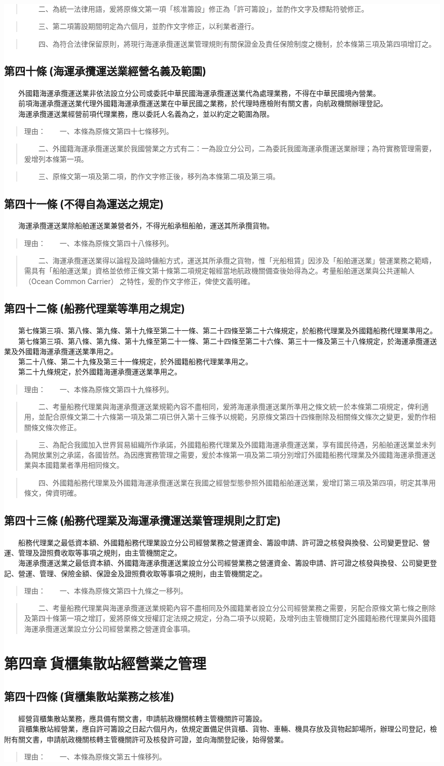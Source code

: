 > 　　二、為統一法律用語，爰將原條文第一項「核准籌設」修正為「許可籌設」，並酌作文字及標點符號修正。

> 　　三、第二項籌設期間明定為六個月，並酌作文字修正，以利業者遵行。

> 　　四、為符合法律保留原則，將現行海運承攬運送業管理規則有關保證金及責任保險制度之機制，於本條第三項及第四項增訂之。



第四十條 (海運承攬運送業經營名義及範圍)
---------------------------------------
　　外國籍海運承攬運送業非依法設立分公司或委託中華民國海運承攬運送業代為處理業務，不得在中華民國境內營業。  
　　前項海運承攬運送業代理外國籍海運承攬運送業在中華民國之業務，於代理時應檢附有關文書，向航政機關辦理登記。  
　　海運承攬運送業經營前項代理業務，應以委託人名義為之，並以約定之範圍為限。  
> 理由：　　一、本條為原條文第四十七條移列。

> 　　二、外國籍海運承攬運送業於我國營業之方式有二：一為設立分公司，二為委託我國海運承攬運送業辦理；為符實務管理需要，爰增列本條第一項。

> 　　三、原條文第一項及第二項，酌作文字修正後，移列為本條第二項及第三項。



第四十一條 (不得自為運送之規定)
-------------------------------
　　海運承攬運送業除船舶運送業兼營者外，不得光船承租船舶，運送其所承攬貨物。  
> 理由：　　一、本條為原條文第四十八條移列。

> 　　二、海運承攬運送業得以論程及論時傭船方式，運送其所承攬之貨物，惟「光船租賃」因涉及「船舶運送業」營運業務之範疇，需具有「船舶運送業」資格並依修正條文第十條第二項規定報經當地航政機關備查後始得為之。考量船舶運送業與公共運輸人（Ocean Common Carrier） 之特性，爰酌作文字修正，俾使文義明確。



第四十二條 (船務代理業等準用之規定)
-----------------------------------
　　第七條第三項、第八條、第九條、第十九條至第二十一條、第二十四條至第二十六條規定，於船務代理業及外國籍船務代理業準用之。  
　　第七條第三項、第八條、第九條、第十九條至第二十一條、第二十四條至第二十六條、第三十一條及第三十八條規定，於海運承攬運送業及外國籍海運承攬運送業準用之。  
　　第二十八條、第二十九條及第三十一條規定，於外國籍船務代理業準用之。  
　　第二十九條規定，於外國籍海運承攬運送業準用之。  
> 理由：　　一、本條為原條文第四十九條移列。

> 　　二、考量船務代理業與海運承攬運送業規範內容不盡相同，爰將海運承攬運送業所準用之條文統一於本條第二項規定，俾利適用，並配合原條文第二十六條第一項及第二項已併入第十三條予以規範，另原條文第四十四條刪除及相關條文條次之變更，爰酌作相關條文條次修正。

> 　　三、為配合我國加入世界貿易組織所作承諾，外國籍船務代理業及外國籍海運承攬運送業，享有國民待遇，另船舶運送業並未列為開放業別之承諾，各國皆然。為因應實務管理之需要，爰於本條第一項及第二項分別增訂外國籍船務代理業及外國籍海運承攬運送業與本國籍業者準用相同條文。

> 　　四、外國籍船務代理業及外國籍海運承攬運送業在我國之經營型態參照外國籍船舶運送業，爰增訂第三項及第四項，明定其準用條文，俾資明確。



第四十三條 (船務代理業及海運承攬運送業管理規則之訂定)
-----------------------------------------------------
　　船務代理業之最低資本額、外國籍船務代理業設立分公司經營業務之營運資金、籌設申請、許可證之核發與換發、公司變更登記、營運、管理及證照費收取等事項之規則，由主管機關定之。  
　　海運承攬運送業之最低資本額、外國籍海運承攬運送業設立分公司經營業務之營運資金、籌設申請、許可證之核發與換發、公司變更登記、營運、管理、保險金額、保證金及證照費收取等事項之規則，由主管機關定之。  
> 理由：　　一、本條為原條文第四十九條之一移列。

> 　　二、考量船務代理業與海運承攬運送業規範內容不盡相同及外國籍業者設立分公司經營業務之需要，另配合原條文第七條之刪除及第四十條第一項之增訂，爰將原條文授權訂定法規之規定，分為二項予以規範，及增列由主管機關訂定外國籍船務代理業與外國籍海運承攬運送業設立分公司經營業務之營運資金事項。



第四章  貨櫃集散站經營業之管理
==============================
第四十四條 (貨櫃集散站業務之核准)
---------------------------------
　　經營貨櫃集散站業務，應具備有關文書，申請航政機關核轉主管機關許可籌設。  
　　貨櫃集散站經營業，應自許可籌設之日起六個月內，依規定置備足供貨櫃、貨物、車輛、機具存放及貨物起卸場所，辦理公司登記，檢附有關文書，申請航政機關核轉主管機關許可及核發許可證，並向海關登記後，始得營業。  
> 理由：　　一、本條為原條文第五十條移列。
